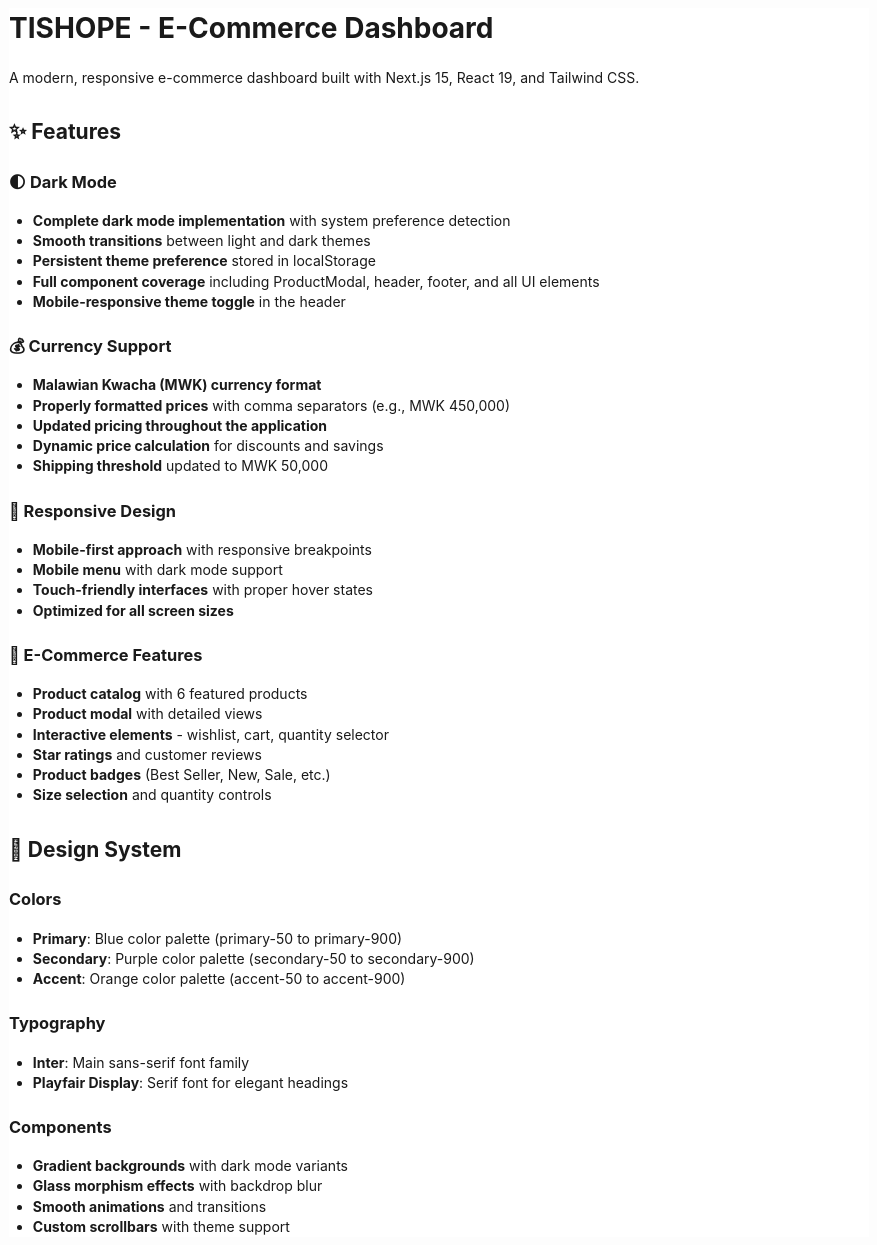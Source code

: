# TISHOPE - E-Commerce Dashboard

A modern, responsive e-commerce dashboard built with Next.js 15, React 19, and Tailwind CSS.

## ✨ Features

### 🌓 Dark Mode
- **Complete dark mode implementation** with system preference detection
- **Smooth transitions** between light and dark themes
- **Persistent theme preference** stored in localStorage
- **Full component coverage** including ProductModal, header, footer, and all UI elements
- **Mobile-responsive theme toggle** in the header

### 💰 Currency Support
- **Malawian Kwacha (MWK) currency format**
- **Properly formatted prices** with comma separators (e.g., MWK 450,000)
- **Updated pricing throughout the application**
- **Dynamic price calculation** for discounts and savings
- **Shipping threshold** updated to MWK 50,000

### 📱 Responsive Design
- **Mobile-first approach** with responsive breakpoints
- **Mobile menu** with dark mode support
- **Touch-friendly interfaces** with proper hover states
- **Optimized for all screen sizes**

### 🛒 E-Commerce Features
- **Product catalog** with 6 featured products
- **Product modal** with detailed views
- **Interactive elements** - wishlist, cart, quantity selector
- **Star ratings** and customer reviews
- **Product badges** (Best Seller, New, Sale, etc.)
- **Size selection** and quantity controls

## 🎨 Design System

### Colors
- **Primary**: Blue color palette (primary-50 to primary-900)
- **Secondary**: Purple color palette (secondary-50 to secondary-900)  
- **Accent**: Orange color palette (accent-50 to accent-900)

### Typography
- **Inter**: Main sans-serif font family
- **Playfair Display**: Serif font for elegant headings

### Components
- **Gradient backgrounds** with dark mode variants
- **Glass morphism effects** with backdrop blur
- **Smooth animations** and transitions
- **Custom scrollbars** with theme support

